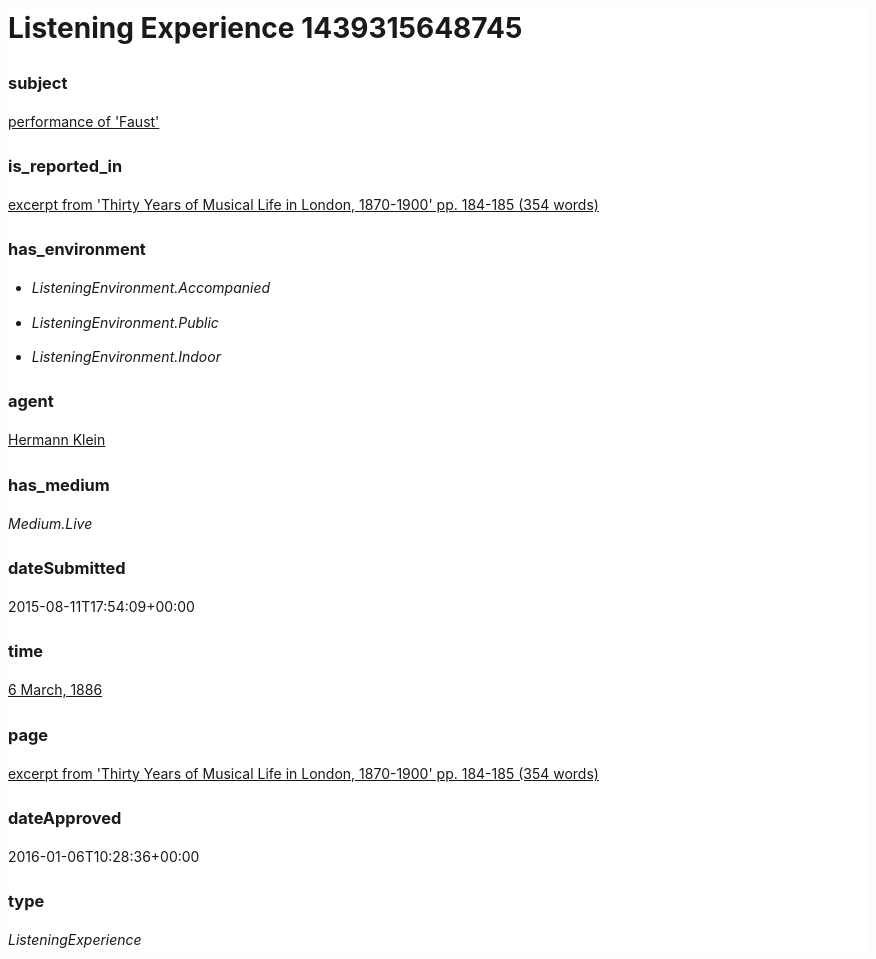 # Listening Experience 1439315648745

### subject


[performance of 'Faust'](#performance-of-'Faust')

### is_reported_in


[excerpt from 'Thirty Years of Musical Life in London, 1870-1900' pp. 184-185 (354 words)](#excerpt-from-'Thirty-Years-of-Musical-Life-in-London-1870-1900'-pp.-184-185-(354-words))

### has_environment

 - *ListeningEnvironment.Accompanied*

 - *ListeningEnvironment.Public*

 - *ListeningEnvironment.Indoor*

### agent


[Hermann Klein](#Hermann-Klein)

### has_medium


*Medium.Live*

### dateSubmitted


2015-08-11T17:54:09+00:00

### time


[6 March, 1886](#6-March-1886)

### page


[excerpt from 'Thirty Years of Musical Life in London, 1870-1900' pp. 184-185 (354 words)](#excerpt-from-'Thirty-Years-of-Musical-Life-in-London-1870-1900'-pp.-184-185-(354-words))

### dateApproved


2016-01-06T10:28:36+00:00

### type


*ListeningExperience*
